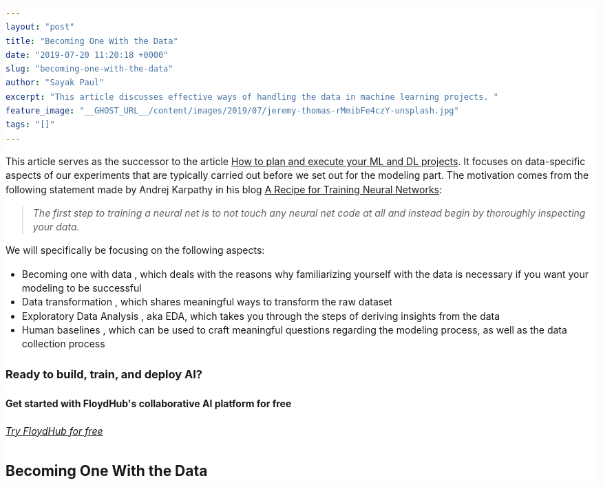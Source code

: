 ```yaml
---
layout: "post"
title: "Becoming One With the Data"
date: "2019-07-20 11:20:18 +0000"
slug: "becoming-one-with-the-data"
author: "Sayak Paul"
excerpt: "This article discusses effective ways of handling the data in machine learning projects. "
feature_image: "__GHOST_URL__/content/images/2019/07/jeremy-thomas-rMmibFe4czY-unsplash.jpg"
tags: "[]"
---
```


This article serves as the successor to the article [How to plan and execute your ML and DL projects](https://floydhub.github.io/structuring-and-planning-your-machine-learning-project/). It focuses on data-specific aspects of our experiments that are typically carried out before we set out for the modeling part. The motivation comes from the following statement made by Andrej Karpathy in his blog [A Recipe for Training Neural Networks](http://karpathy.github.io/2019/04/25/recipe/):  

> _The first step to training a neural net is to not touch any neural net code at all and instead begin by thoroughly inspecting your data._

We will specifically be focusing on the following aspects:

  * Becoming one with data , which deals with the reasons why familiarizing yourself with the data is necessary if you want your modeling to be successful 
  * Data transformation , which shares meaningful ways to transform the raw dataset 
  * Exploratory Data Analysis , aka EDA, which takes you through the steps of deriving insights from the data 
  * Human baselines , which can be used to craft meaningful questions regarding the modeling process, as well as the data collection process 

### Ready to build, train, and deploy AI?

#### Get started with FloydHub's collaborative AI platform for free

###### [Try FloydHub for free ](https://www.floydhub.com/?utm_source=blog&utm_medium=banner-becoming-one-w-data&utm_campaign=try_floydhub_for_free)

## Becoming One With the Data
